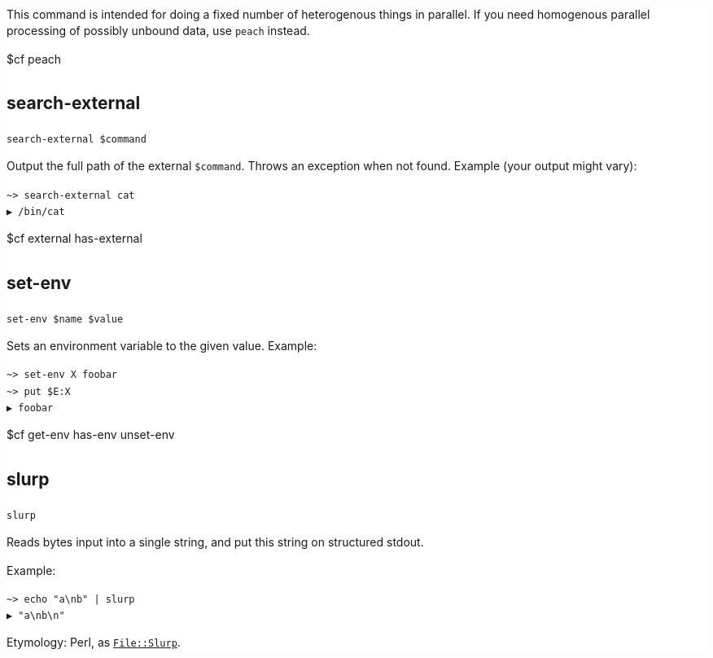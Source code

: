 This command is intended for doing a fixed number of heterogenous things in
parallel. If you need homogenous parallel processing of possibly unbound data,
use `peach` instead.

$cf peach


## search-external

```elvish
search-external $command
```

Output the full path of the external `$command`. Throws an exception when not
found. Example (your output might vary):

```elvish-transcript
~> search-external cat
▶ /bin/cat
```

$cf external has-external


## set-env

```elvish
set-env $name $value
```

Sets an environment variable to the given value. Example:

```elvish-transcript
~> set-env X foobar
~> put $E:X
▶ foobar
```

$cf get-env has-env unset-env


## slurp

```elvish
slurp
```

Reads bytes input into a single string, and put this string on structured
stdout.

Example:

```elvish-transcript
~> echo "a\nb" | slurp
▶ "a\nb\n"
```

Etymology: Perl, as
[`File::Slurp`](http://search.cpan.org/~uri/File-Slurp-9999.19/lib/File/Slurp.pm).
